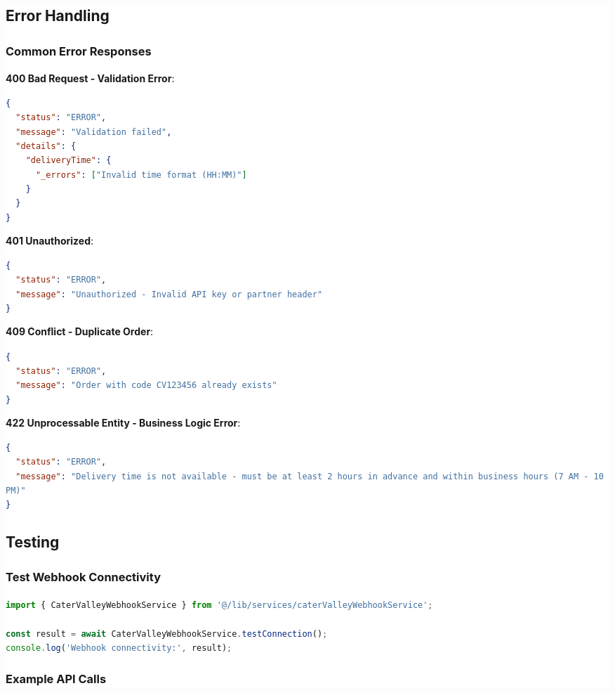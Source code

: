 ## Error Handling

### Common Error Responses

**400 Bad Request - Validation Error**:
```json
{
  "status": "ERROR",
  "message": "Validation failed",
  "details": {
    "deliveryTime": {
      "_errors": ["Invalid time format (HH:MM)"]
    }
  }
}
```

**401 Unauthorized**:
```json
{
  "status": "ERROR",
  "message": "Unauthorized - Invalid API key or partner header"
}
```

**409 Conflict - Duplicate Order**:
```json
{
  "status": "ERROR",
  "message": "Order with code CV123456 already exists"
}
```

**422 Unprocessable Entity - Business Logic Error**:
```json
{
  "status": "ERROR",
  "message": "Delivery time is not available - must be at least 2 hours in advance and within business hours (7 AM - 10 PM)"
}
```

## Testing

### Test Webhook Connectivity

```typescript
import { CaterValleyWebhookService } from '@/lib/services/caterValleyWebhookService';

const result = await CaterValleyWebhookService.testConnection();
console.log('Webhook connectivity:', result);
```

### Example API Calls

